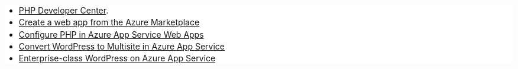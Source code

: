 - [PHP Developer Center](/develop/php/).
- [Create a web app from the Azure Marketplace](/documentation/articles/app-service-web-create-web-app-from-marketplace/)
- [Configure PHP in Azure App Service Web Apps](/documentation/articles/web-sites-php-configure/)
- [Convert WordPress to Multisite in Azure App Service](/documentation/articles/web-sites-php-convert-wordpress-multisite/)
- [Enterprise-class WordPress on Azure App Service](/documentation/articles/web-sites-php-enterprise-wordpress/)
